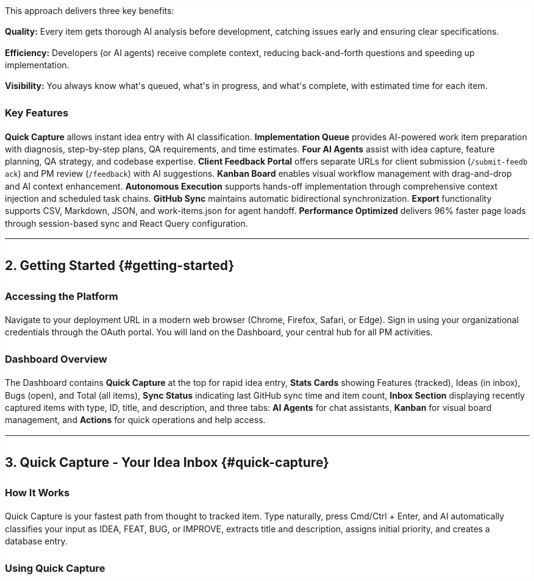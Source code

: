 This approach delivers three key benefits:

**Quality:** Every item gets thorough AI analysis before development, catching issues early and ensuring clear specifications.

**Efficiency:** Developers (or AI agents) receive complete context, reducing back-and-forth questions and speeding up implementation.

**Visibility:** You always know what's queued, what's in progress, and what's complete, with estimated time for each item.

### Key Features

**Quick Capture** allows instant idea entry with AI classification. **Implementation Queue** provides AI-powered work item preparation with diagnosis, step-by-step plans, QA requirements, and time estimates. **Four AI Agents** assist with idea capture, feature planning, QA strategy, and codebase expertise. **Client Feedback Portal** offers separate URLs for client submission (`/submit-feedback`) and PM review (`/feedback`) with AI suggestions. **Kanban Board** enables visual workflow management with drag-and-drop and AI context enhancement. **Autonomous Execution** supports hands-off implementation through comprehensive context injection and scheduled task chains. **GitHub Sync** maintains automatic bidirectional synchronization. **Export** functionality supports CSV, Markdown, JSON, and work-items.json for agent handoff. **Performance Optimized** delivers 96% faster page loads through session-based sync and React Query configuration.

---

## 2. Getting Started {#getting-started}

### Accessing the Platform

Navigate to your deployment URL in a modern web browser (Chrome, Firefox, Safari, or Edge). Sign in using your organizational credentials through the OAuth portal. You will land on the Dashboard, your central hub for all PM activities.

### Dashboard Overview

The Dashboard contains **Quick Capture** at the top for rapid idea entry, **Stats Cards** showing Features (tracked), Ideas (in inbox), Bugs (open), and Total (all items), **Sync Status** indicating last GitHub sync time and item count, **Inbox Section** displaying recently captured items with type, ID, title, and description, and three tabs: **AI Agents** for chat assistants, **Kanban** for visual board management, and **Actions** for quick operations and help access.

---

## 3. Quick Capture - Your Idea Inbox {#quick-capture}

### How It Works

Quick Capture is your fastest path from thought to tracked item. Type naturally, press Cmd/Ctrl + Enter, and AI automatically classifies your input as IDEA, FEAT, BUG, or IMPROVE, extracts title and description, assigns initial priority, and creates a database entry.

### Using Quick Capture
